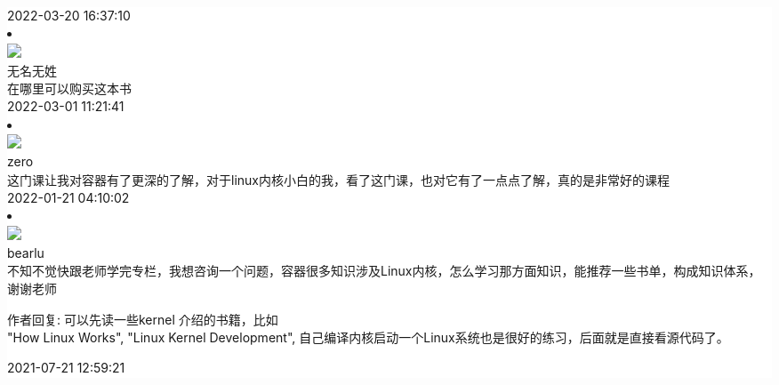   </div>
  <div class="_3klNVc4Z_0">
    <div class="_3Hkula0k_0">2022-03-20 16:37:10</div>
  </div>
</div>
</div>
</li>
<li>
<div class="_2sjJGcOH_0"><img src="https://static001.geekbang.org/account/avatar/00/27/ff/e4/927547a9.jpg"
  class="_3FLYR4bF_0">
<div class="_36ChpWj4_0">
  <div class="_2zFoi7sd_0"><span>无名无姓</span>
  </div>
  <div class="_2_QraFYR_0">在哪里可以购买这本书</div>
  <div class="_10o3OAxT_0">
    
  </div>
  <div class="_3klNVc4Z_0">
    <div class="_3Hkula0k_0">2022-03-01 11:21:41</div>
  </div>
</div>
</div>
</li>
<li>
<div class="_2sjJGcOH_0"><img src="https://static001.geekbang.org/account/avatar/00/19/b2/91/714c0f07.jpg"
  class="_3FLYR4bF_0">
<div class="_36ChpWj4_0">
  <div class="_2zFoi7sd_0"><span>zero</span>
  </div>
  <div class="_2_QraFYR_0">这门课让我对容器有了更深的了解，对于linux内核小白的我，看了这门课，也对它有了一点点了解，真的是非常好的课程</div>
  <div class="_10o3OAxT_0">
    
  </div>
  <div class="_3klNVc4Z_0">
    <div class="_3Hkula0k_0">2022-01-21 04:10:02</div>
  </div>
</div>
</div>
</li>
<li>
<div class="_2sjJGcOH_0"><img src="https://static001.geekbang.org/account/avatar/00/0f/ba/ce/fd45714f.jpg"
  class="_3FLYR4bF_0">
<div class="_36ChpWj4_0">
  <div class="_2zFoi7sd_0"><span>bearlu</span>
  </div>
  <div class="_2_QraFYR_0">不知不觉快跟老师学完专栏，我想咨询一个问题，容器很多知识涉及Linux内核，怎么学习那方面知识，能推荐一些书单，构成知识体系，谢谢老师</div>
  <div class="_10o3OAxT_0">
    <p class="_3KxQPN3V_0">作者回复: 可以先读一些kernel 介绍的书籍，比如<br>&quot;How Linux Works&quot;, &quot;Linux Kernel Development&quot;, 自己编译内核启动一个Linux系统也是很好的练习，后面就是直接看源代码了。</p>
  </div>
  <div class="_3klNVc4Z_0">
    <div class="_3Hkula0k_0">2021-07-21 12:59:21</div>
  </div>
</div>
</div>
</li>
</ul>